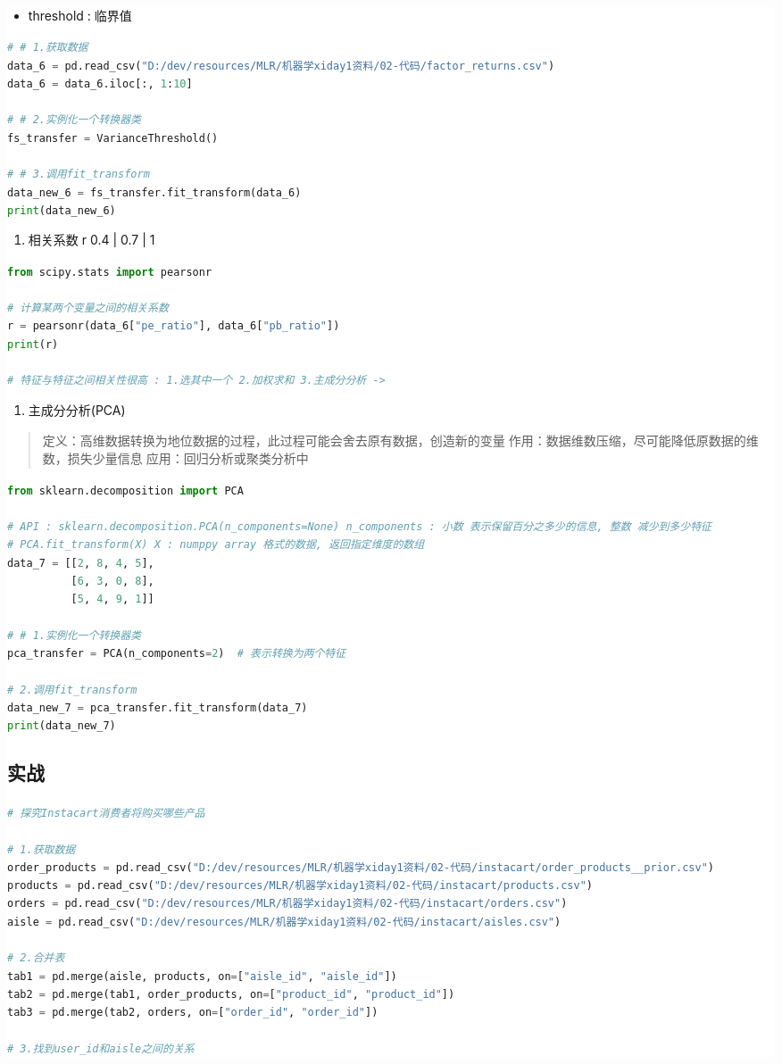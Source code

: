 - threshold : 临界值

```python
# # 1.获取数据
data_6 = pd.read_csv("D:/dev/resources/MLR/机器学xiday1资料/02-代码/factor_returns.csv")
data_6 = data_6.iloc[:, 1:10]

# # 2.实例化一个转换器类
fs_transfer = VarianceThreshold()

# # 3.调用fit_transform
data_new_6 = fs_transfer.fit_transform(data_6)
print(data_new_6)
```

1. 相关系数 r 0.4 | 0.7 | 1

```python
from scipy.stats import pearsonr

# 计算某两个变量之间的相关系数
r = pearsonr(data_6["pe_ratio"], data_6["pb_ratio"])
print(r)

# 特征与特征之间相关性很高 : 1.选其中一个 2.加权求和 3.主成分分析 ->
```

1. 主成分分析(PCA)

> 定义：高维数据转换为地位数据的过程，此过程可能会舍去原有数据，创造新的变量                         作用：数据维数压缩，尽可能降低原数据的维数，损失少量信息                                                                        应用：回归分析或聚类分析中

```python
from sklearn.decomposition import PCA

# API : sklearn.decomposition.PCA(n_components=None) n_components : 小数 表示保留百分之多少的信息, 整数 减少到多少特征
# PCA.fit_transform(X) X : numppy array 格式的数据, 返回指定维度的数组
data_7 = [[2, 8, 4, 5],
          [6, 3, 0, 8],
          [5, 4, 9, 1]]

# # 1.实例化一个转换器类
pca_transfer = PCA(n_components=2)  # 表示转换为两个特征

# 2.调用fit_transform
data_new_7 = pca_transfer.fit_transform(data_7)
print(data_new_7)
```

## 实战

```python
# 探究Instacart消费者将购买哪些产品

# 1.获取数据
order_products = pd.read_csv("D:/dev/resources/MLR/机器学xiday1资料/02-代码/instacart/order_products__prior.csv")
products = pd.read_csv("D:/dev/resources/MLR/机器学xiday1资料/02-代码/instacart/products.csv")
orders = pd.read_csv("D:/dev/resources/MLR/机器学xiday1资料/02-代码/instacart/orders.csv")
aisle = pd.read_csv("D:/dev/resources/MLR/机器学xiday1资料/02-代码/instacart/aisles.csv")

# 2.合并表
tab1 = pd.merge(aisle, products, on=["aisle_id", "aisle_id"])
tab2 = pd.merge(tab1, order_products, on=["product_id", "product_id"])
tab3 = pd.merge(tab2, orders, on=["order_id", "order_id"])

# 3.找到user_id和aisle之间的关系
```